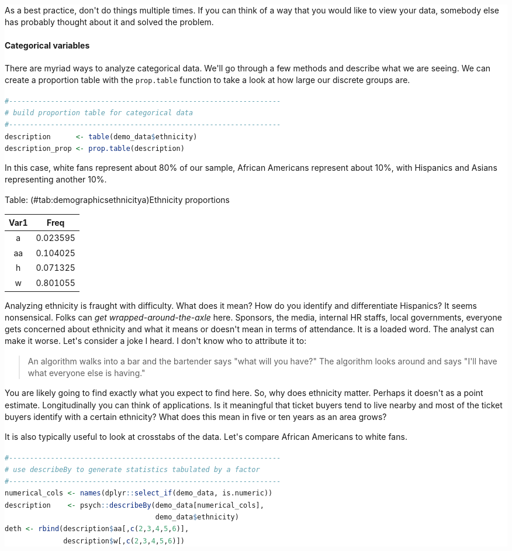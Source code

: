 
As a best practice, don't do things multiple times. If you can think of a way that you would like to view your data, somebody else has probably thought about it and solved the problem. 

#### Categorical variables

There are myriad ways to analyze categorical data. We'll go through a few methods and describe what we are seeing. We can create a proportion table with the `prop.table` function to take a look at how large our discrete groups are. 


```r
#-----------------------------------------------------------------
# build proportion table for categorical data
#-----------------------------------------------------------------
description      <- table(demo_data$ethnicity)
description_prop <- prop.table(description)
```

In this case, white fans represent about 80% of our sample, African Americans represent about 10%, with Hispanics and Asians representing another 10%. 



Table: (\#tab:demographicsethnicitya)Ethnicity proportions

|Var1|  Freq  |
|:--:|:------:|
| a  |0.023595|
| aa |0.104025|
| h  |0.071325|
| w  |0.801055|

Analyzing ethnicity is fraught with difficulty. What does it mean? How do you identify and differentiate Hispanics? It seems nonsensical. Folks can _get wrapped-around-the-axle_ here. Sponsors, the media, internal HR staffs, local governments, everyone gets concerned about ethnicity and what it means or doesn't mean in terms of attendance. It is a loaded word. The analyst can make it worse. Let's consider a joke I heard. I don't know who to attribute it to:

> An algorithm walks into a bar and the bartender says "what will you have?" The algorithm looks around and says "I'll have what everyone else is having."

You are likely going to find exactly what you expect to find here. So, why does ethnicity matter. Perhaps it doesn't as a point estimate. Longitudinally you can think of applications. Is it meaningful that ticket buyers tend to live nearby and most of the ticket buyers identify with a certain ethnicity? What does this mean in five or ten years as an area grows?

It is also typically useful to look at crosstabs of the data. Let's compare African Americans to white fans.



```r
#-----------------------------------------------------------------
# use describeBy to generate statistics tabulated by a factor
#-----------------------------------------------------------------
numerical_cols <- names(dplyr::select_if(demo_data, is.numeric))
description    <- psych::describeBy(demo_data[numerical_cols], 
                                    demo_data$ethnicity)
deth <- rbind(description$aa[,c(2,3,4,5,6)], 
              description$w[,c(2,3,4,5,6)])
```
